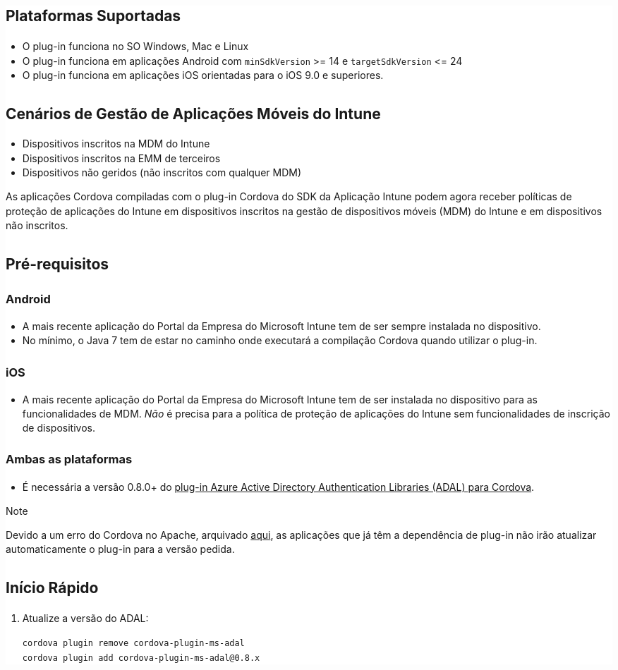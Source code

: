 ## <a name="supported-platforms"></a>Plataformas Suportadas

* O plug-in funciona no SO Windows, Mac e Linux
* O plug-in funciona em aplicações Android com `minSdkVersion` >= 14 e `targetSdkVersion` <= 24
* O plug-in funciona em aplicações iOS orientadas para o iOS 9.0 e superiores.

## <a name="intune-mobile-application-management-scenarios"></a>Cenários de Gestão de Aplicações Móveis do Intune

* Dispositivos inscritos na MDM do Intune
* Dispositivos inscritos na EMM de terceiros
* Dispositivos não geridos (não inscritos com qualquer MDM)

As aplicações Cordova compiladas com o plug-in Cordova do SDK da Aplicação Intune podem agora receber políticas de proteção de aplicações do Intune em dispositivos inscritos na gestão de dispositivos móveis (MDM) do Intune e em dispositivos não inscritos.

## <a name="prerequisites"></a>Pré-requisitos

### <a name="android"></a>Android

* A mais recente aplicação do Portal da Empresa do Microsoft Intune tem de ser sempre instalada no dispositivo.
* No mínimo, o Java 7 tem de estar no caminho onde executará a compilação Cordova quando utilizar o plug-in.

### <a name="ios"></a>iOS

* A mais recente aplicação do Portal da Empresa do Microsoft Intune tem de ser instalada no dispositivo para as funcionalidades de MDM. *Não* é precisa para a política de proteção de aplicações do Intune sem funcionalidades de inscrição de dispositivos.

### <a name="both-platforms"></a>Ambas as plataformas

* É necessária a versão 0.8.0+ do [plug-in Azure Active Directory Authentication Libraries (ADAL) para Cordova](https://github.com/AzureAD/azure-activedirectory-library-for-cordova).

> [!NOTE]
> Devido a um erro do Cordova no Apache, arquivado [aqui](https://issues.apache.org/jira/browse/CB-6227?jql=text%20~%20%22plugin%20dependency%22), as aplicações que já têm a dependência de plug-in não irão atualizar automaticamente o plug-in para a versão pedida.



## <a name="quickstart"></a>Início Rápido

1. Atualize a versão do ADAL:

   ```shell
   cordova plugin remove cordova-plugin-ms-adal
   cordova plugin add cordova-plugin-ms-adal@0.8.x
   ```
